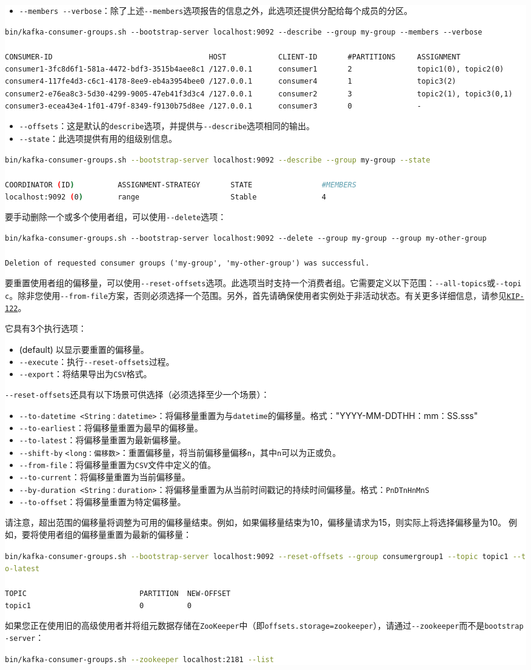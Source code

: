 - `--members --verbose`：除了上述`--members`选项报告的信息之外，此选项还提供分配给每个成员的分区。
```
bin/kafka-consumer-groups.sh --bootstrap-server localhost:9092 --describe --group my-group --members --verbose
 
CONSUMER-ID                                    HOST            CLIENT-ID       #PARTITIONS     ASSIGNMENT
consumer1-3fc8d6f1-581a-4472-bdf3-3515b4aee8c1 /127.0.0.1      consumer1       2               topic1(0), topic2(0)
consumer4-117fe4d3-c6c1-4178-8ee9-eb4a3954bee0 /127.0.0.1      consumer4       1               topic3(2)
consumer2-e76ea8c3-5d30-4299-9005-47eb41f3d3c4 /127.0.0.1      consumer2       3               topic2(1), topic3(0,1)
consumer3-ecea43e4-1f01-479f-8349-f9130b75d8ee /127.0.0.1      consumer3       0               -
```

- `--offsets`：这是默认的`describe`选项，并提供与`--describe`选项相同的输出。
- `--state`：此选项提供有用的组级别信息。
```bash
bin/kafka-consumer-groups.sh --bootstrap-server localhost:9092 --describe --group my-group --state
 
COORDINATOR (ID)          ASSIGNMENT-STRATEGY       STATE                #MEMBERS
localhost:9092 (0)        range                     Stable               4
```

要手动删除一个或多个使用者组，可以使用`--delete`选项：
```
bin/kafka-consumer-groups.sh --bootstrap-server localhost:9092 --delete --group my-group --group my-other-group
 
Deletion of requested consumer groups ('my-group', 'my-other-group') was successful.
```
要重置使用者组的偏移量，可以使用`--reset-offsets`选项。此选项当时支持一个消费者组。它需要定义以下范围：`--all-topics`或`--topic`。除非您使用`--from-file`方案，否则必须选择一个范围。另外，首先请确保使用者实例处于非活动状态。有关更多详细信息，请参见[`KIP-122`](https://cwiki.apache.org/confluence/display/KAFKA/KIP-122%3A+Add+Reset+Consumer+Group+Offsets+tooling)。

它具有3个执行选项：

- (default) 以显示要重置的偏移量。
- `--execute`：执行`--reset-offsets`过程。
- `--export`：将结果导出为`CSV`格式。

`--reset-offsets`还具有以下场景可供选择（必须选择至少一个场景）：

- `--to-datetime <String：datetime>`：将偏移量重置为与`datetime`的偏移量。格式："YYYY-MM-DDTHH：mm：SS.sss"
- `--to-earliest`：将偏移量重置为最早的偏移量。
- `--to-latest`：将偏移量重置为最新偏移量。
- `--shift-by` `<long：偏移数>`：重置偏移量，将当前偏移量偏移`n`，其中`n`可以为正或负。
- `--from-file`：将偏移量重置为`CSV`文件中定义的值。
- `--to-current`：将偏移量重置为当前偏移量。
- `--by-duration <String：duration>`：将偏移量重置为从当前时间戳记的持续时间偏移量。格式：`PnDTnHnMnS`
- `--to-offset`：将偏移量重置为特定偏移量。

请注意，超出范围的偏移量将调整为可用的偏移量结束。例如，如果偏移量结束为10，偏移量请求为15，则实际上将选择偏移量为10。
例如，要将使用者组的偏移量重置为最新的偏移量：
```bash
bin/kafka-consumer-groups.sh --bootstrap-server localhost:9092 --reset-offsets --group consumergroup1 --topic topic1 --to-latest
 
TOPIC                          PARTITION  NEW-OFFSET
topic1                         0          0
```
如果您正在使用旧的高级使用者并将组元数据存储在`ZooKeeper`中（即`offsets.storage=zookeeper`），请通过`--zookeeper`而不是`bootstrap-server`：
```bash
bin/kafka-consumer-groups.sh --zookeeper localhost:2181 --list
```
